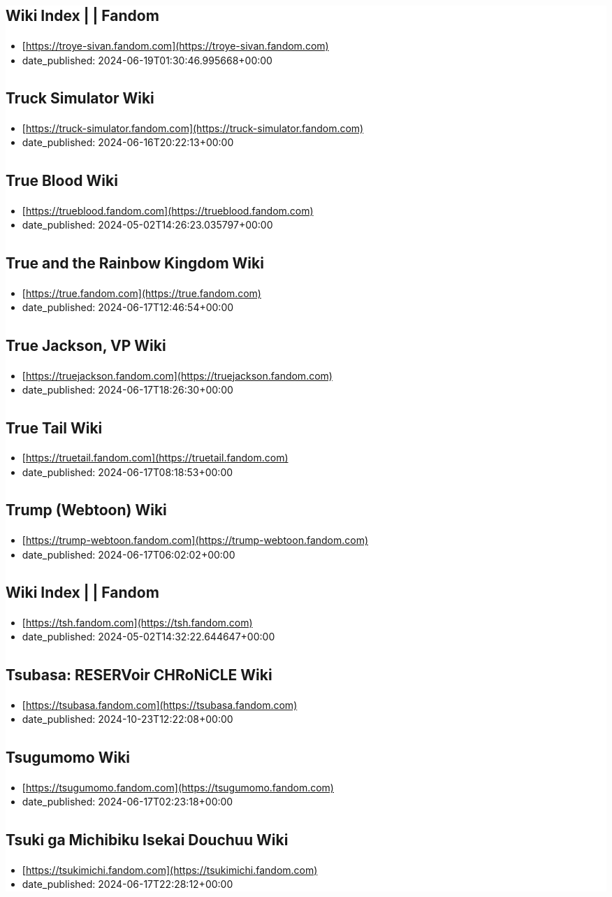  ## Wiki Index |  | Fandom
 - [https://troye-sivan.fandom.com](https://troye-sivan.fandom.com)
 - date_published: 2024-06-19T01:30:46.995668+00:00

 ## Truck Simulator Wiki
 - [https://truck-simulator.fandom.com](https://truck-simulator.fandom.com)
 - date_published: 2024-06-16T20:22:13+00:00

 ## True Blood Wiki
 - [https://trueblood.fandom.com](https://trueblood.fandom.com)
 - date_published: 2024-05-02T14:26:23.035797+00:00

 ## True and the Rainbow Kingdom Wiki
 - [https://true.fandom.com](https://true.fandom.com)
 - date_published: 2024-06-17T12:46:54+00:00

 ## True Jackson, VP Wiki
 - [https://truejackson.fandom.com](https://truejackson.fandom.com)
 - date_published: 2024-06-17T18:26:30+00:00

 ## True Tail Wiki
 - [https://truetail.fandom.com](https://truetail.fandom.com)
 - date_published: 2024-06-17T08:18:53+00:00

 ## Trump (Webtoon) Wiki
 - [https://trump-webtoon.fandom.com](https://trump-webtoon.fandom.com)
 - date_published: 2024-06-17T06:02:02+00:00

 ## Wiki Index |  | Fandom
 - [https://tsh.fandom.com](https://tsh.fandom.com)
 - date_published: 2024-05-02T14:32:22.644647+00:00

 ## Tsubasa: RESERVoir CHRoNiCLE Wiki
 - [https://tsubasa.fandom.com](https://tsubasa.fandom.com)
 - date_published: 2024-10-23T12:22:08+00:00

 ## Tsugumomo Wiki
 - [https://tsugumomo.fandom.com](https://tsugumomo.fandom.com)
 - date_published: 2024-06-17T02:23:18+00:00

 ## Tsuki ga Michibiku Isekai Douchuu Wiki
 - [https://tsukimichi.fandom.com](https://tsukimichi.fandom.com)
 - date_published: 2024-06-17T22:28:12+00:00
